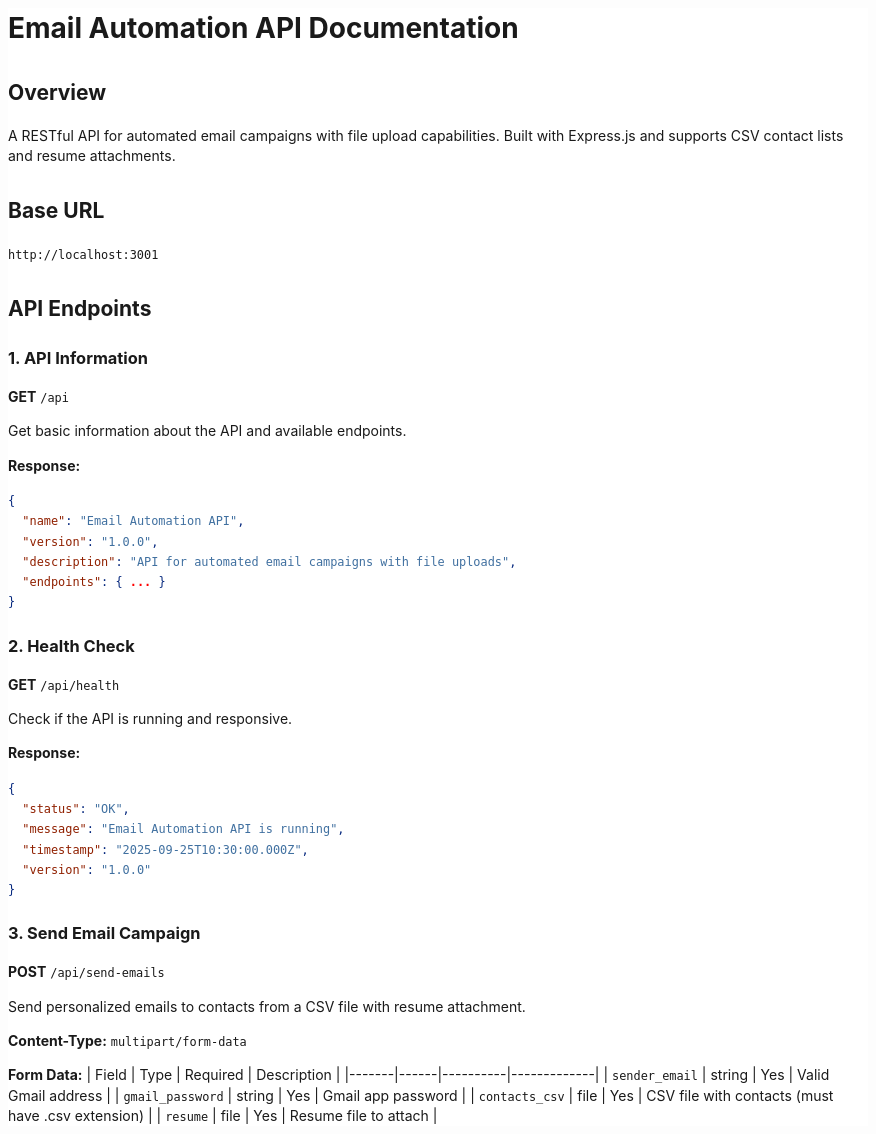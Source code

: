 # Email Automation API Documentation

## Overview
A RESTful API for automated email campaigns with file upload capabilities. Built with Express.js and supports CSV contact lists and resume attachments.

## Base URL
```
http://localhost:3001
```

## API Endpoints

### 1. API Information
**GET** `/api`

Get basic information about the API and available endpoints.

**Response:**
```json
{
  "name": "Email Automation API",
  "version": "1.0.0",
  "description": "API for automated email campaigns with file uploads",
  "endpoints": { ... }
}
```

### 2. Health Check
**GET** `/api/health`

Check if the API is running and responsive.

**Response:**
```json
{
  "status": "OK",
  "message": "Email Automation API is running",
  "timestamp": "2025-09-25T10:30:00.000Z",
  "version": "1.0.0"
}
```

### 3. Send Email Campaign
**POST** `/api/send-emails`

Send personalized emails to contacts from a CSV file with resume attachment.

**Content-Type:** `multipart/form-data`

**Form Data:**
| Field | Type | Required | Description |
|-------|------|----------|-------------|
| `sender_email` | string | Yes | Valid Gmail address |
| `gmail_password` | string | Yes | Gmail app password |
| `contacts_csv` | file | Yes | CSV file with contacts (must have .csv extension) |
| `resume` | file | Yes | Resume file to attach |
